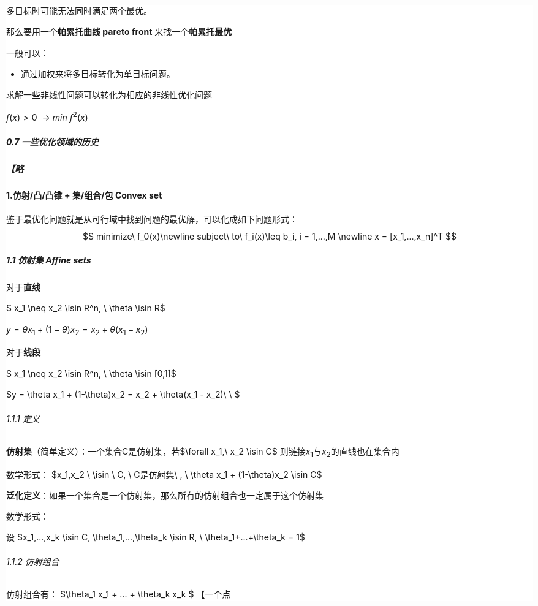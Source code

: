 多目标时可能无法同时满足两个最优。

那么要用一个**帕累托曲线 pareto front** 来找一个**帕累托最优**

一般可以：

- 通过加权来将多目标转化为单目标问题。



求解一些非线性问题可以转化为相应的非线性优化问题

$f(x) > 0 \ \ \rightarrow \ min\ f^2(x)$



##### 0.7 一些优化领域的历史

##### 【略 



#### 1.仿射/凸/凸锥 + 集/组合/包 Convex set

鉴于最优化问题就是从可行域中找到问题的最优解，可以化成如下问题形式：
$$
minimize\  f_0(x)\newline
subject\ to\ f_i(x)\leq b_i, i = 1,...,M
\newline
x = [x_1,...,x_n]^T
$$

##### 1.1 仿射集 Affine sets

对于**直线**

$ x_1 \neq x_2 \isin R^n, \ \theta \isin R$

$y = \theta x_1 + (1-\theta)x_2 = x_2 + \theta(x_1 - x_2)$

对于**线段**

$ x_1 \neq x_2 \isin R^n, \ \theta \isin [0,1]$

$y = \theta x_1 + (1-\theta)x_2 = x_2 + \theta(x_1 - x_2)\ \ $



###### 1.1.1 定义

**仿射集**（简单定义）：一个集合C是仿射集，若$\forall x_1,\ x_2 \isin C$ 则链接$x_1$与$x_2$的直线也在集合内

数学形式： $x_1,x_2 \ \isin \ C, \ C是仿射集\ , \  \theta x_1 + (1-\theta)x_2 \isin C$

**泛化定义**：如果一个集合是一个仿射集，那么所有的仿射组合也一定属于这个仿射集

数学形式：

设 $x_1,...,x_k \isin C, \theta_1,...,\theta_k \isin R, \ \theta_1+...+\theta_k = 1$

###### 1.1.2 仿射组合

仿射组合有： $\theta_1 x_1 + ... + \theta_k x_k $ 【一个点
